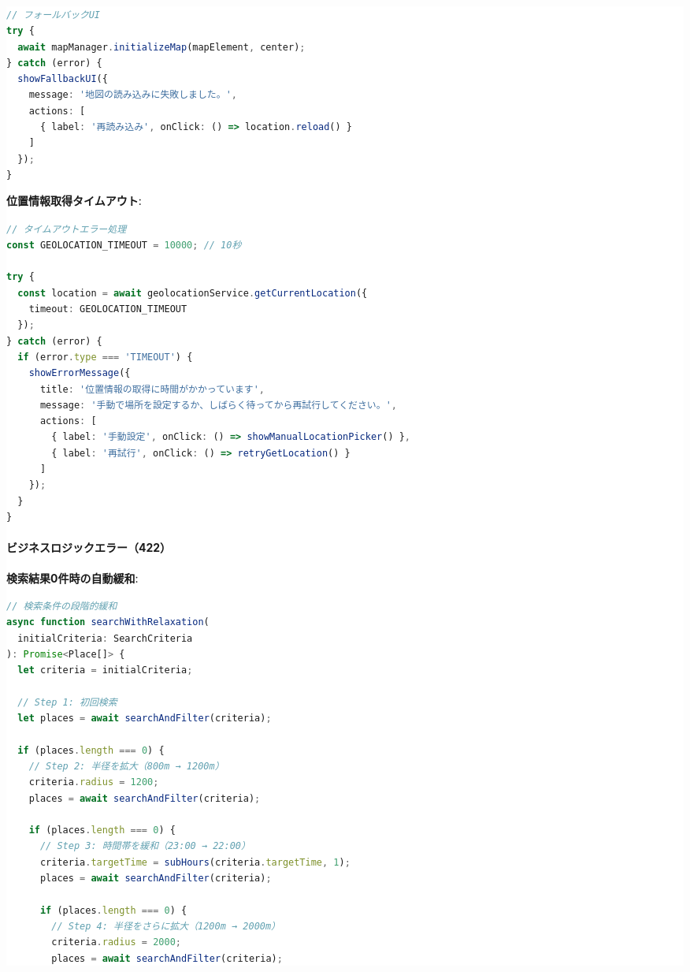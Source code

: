 ```typescript
// フォールバックUI
try {
  await mapManager.initializeMap(mapElement, center);
} catch (error) {
  showFallbackUI({
    message: '地図の読み込みに失敗しました。',
    actions: [
      { label: '再読み込み', onClick: () => location.reload() }
    ]
  });
}
```

**位置情報取得タイムアウト**:

```typescript
// タイムアウトエラー処理
const GEOLOCATION_TIMEOUT = 10000; // 10秒

try {
  const location = await geolocationService.getCurrentLocation({
    timeout: GEOLOCATION_TIMEOUT
  });
} catch (error) {
  if (error.type === 'TIMEOUT') {
    showErrorMessage({
      title: '位置情報の取得に時間がかかっています',
      message: '手動で場所を設定するか、しばらく待ってから再試行してください。',
      actions: [
        { label: '手動設定', onClick: () => showManualLocationPicker() },
        { label: '再試行', onClick: () => retryGetLocation() }
      ]
    });
  }
}
```

#### ビジネスロジックエラー（422）

**検索結果0件時の自動緩和**:

```typescript
// 検索条件の段階的緩和
async function searchWithRelaxation(
  initialCriteria: SearchCriteria
): Promise<Place[]> {
  let criteria = initialCriteria;

  // Step 1: 初回検索
  let places = await searchAndFilter(criteria);

  if (places.length === 0) {
    // Step 2: 半径を拡大（800m → 1200m）
    criteria.radius = 1200;
    places = await searchAndFilter(criteria);

    if (places.length === 0) {
      // Step 3: 時間帯を緩和（23:00 → 22:00）
      criteria.targetTime = subHours(criteria.targetTime, 1);
      places = await searchAndFilter(criteria);

      if (places.length === 0) {
        // Step 4: 半径をさらに拡大（1200m → 2000m）
        criteria.radius = 2000;
        places = await searchAndFilter(criteria);
```